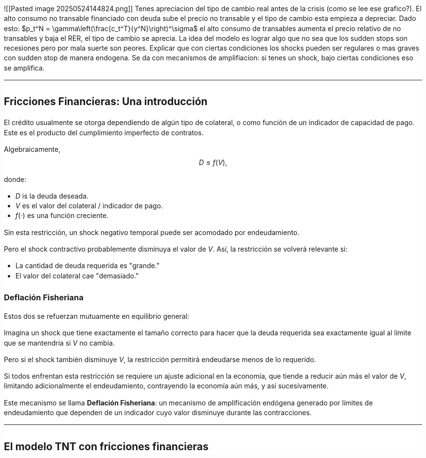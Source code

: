 ![[Pasted image 20250524144824.png]]
Tenes apreciacion del tipo de cambio real antes de la crisis (como se lee ese grafico?). El alto consumo no transable financiado con deuda sube el precio no transable y el tipo de cambio esta empieza a depreciar. 
Dado esto: $p_t^N = \gamma\left(\frac{c_t^T}{y^N}\right)^\sigma$ el alto consumo de transables aumenta el precio relativo de no transables y baja el RER, el tipo de cambio se aprecia. 
La idea del modelo es lograr algo que no sea que los sudden stops son recesiones pero por mala suerte son peores. Explicar que con ciertas condiciones los shocks pueden ser regulares o mas graves con sudden stop de manera endogena. Se da con mecanismos de amplifiacion: si tenes un shock, bajo ciertas condiciones eso se amplifica. 

---

## Fricciones Financieras: Una introducción

El crédito usualmente se otorga dependiendo de algún tipo de colateral, o como función de un indicador de capacidad de pago. Este es el producto del cumplimiento imperfecto de contratos.

Algebraicamente,
$$D \leq f(V),$$

donde:
- $D$ is la deuda deseada.
- $V$ es el valor del colateral / indicador de pago.
- $f(\cdot)$ es una función creciente.

Sin esta restricción, un shock negativo temporal puede ser acomodado por endeudamiento.

Pero el shock contractivo probablemente disminuya el valor de $V$. Así, la restricción se volverá relevante si:
- La cantidad de deuda requerida es "grande."
- El valor del colateral cae "demasiado."

### Deflación Fisheriana

Estos dos se refuerzan mutuamente en equilibrio general:

Imagina un shock que tiene exactamente el tamaño correcto para hacer que la deuda requerida sea exactamente igual al límite que se mantendría si $V$ no cambia.

Pero si el shock también disminuye $V$, la restricción permitirá endeudarse menos de lo requerido.

Si todos enfrentan esta restricción se requiere un ajuste adicional en la economía, que tiende a reducir aún más el valor de $V$, limitando adicionalmente el endeudamiento, contrayendo la economía aún más, y así sucesivamente.

Este mecanismo se llama **Deflación Fisheriana**: un mecanismo de amplificación endógena generado por límites de endeudamiento que dependen de un indicador cuyo valor disminuye durante las contracciones.

---

## El modelo TNT con fricciones financieras

